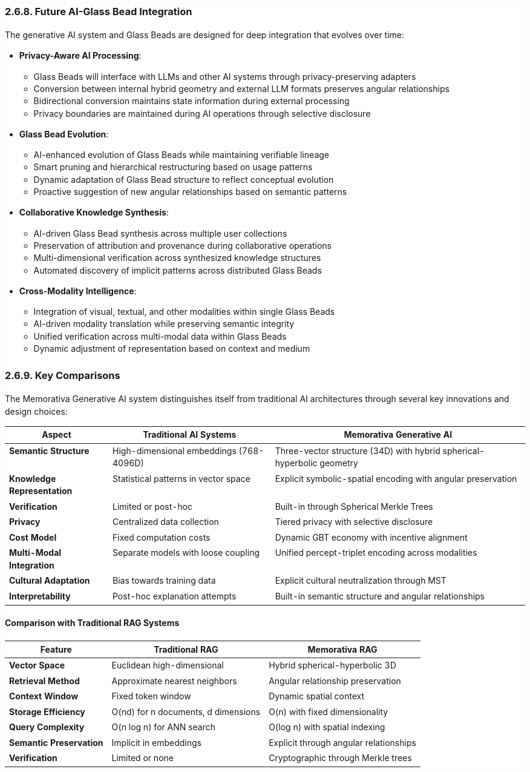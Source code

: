 ### 2.6.8. Future AI-Glass Bead Integration

The generative AI system and Glass Beads are designed for deep integration that evolves over time:

- **Privacy-Aware AI Processing**: 
  - Glass Beads will interface with LLMs and other AI systems through privacy-preserving adapters
  - Conversion between internal hybrid geometry and external LLM formats preserves angular relationships
  - Bidirectional conversion maintains state information during external processing
  - Privacy boundaries are maintained during AI operations through selective disclosure

- **Glass Bead Evolution**:
  - AI-enhanced evolution of Glass Beads while maintaining verifiable lineage
  - Smart pruning and hierarchical restructuring based on usage patterns
  - Dynamic adaptation of Glass Bead structure to reflect conceptual evolution
  - Proactive suggestion of new angular relationships based on semantic patterns

- **Collaborative Knowledge Synthesis**:
  - AI-driven Glass Bead synthesis across multiple user collections
  - Preservation of attribution and provenance during collaborative operations
  - Multi-dimensional verification across synthesized knowledge structures
  - Automated discovery of implicit patterns across distributed Glass Beads

- **Cross-Modality Intelligence**:
  - Integration of visual, textual, and other modalities within single Glass Beads
  - AI-driven modality translation while preserving semantic integrity
  - Unified verification across multi-modal data within Glass Beads
  - Dynamic adjustment of representation based on context and medium

### 2.6.9. Key Comparisons

The Memorativa Generative AI system distinguishes itself from traditional AI architectures through several key innovations and design choices:

| Aspect | Traditional AI Systems | Memorativa Generative AI |
|--------|----------------------|-------------------------|
| **Semantic Structure** | High-dimensional embeddings (768-4096D) | Three-vector structure (34D) with hybrid spherical-hyperbolic geometry |
| **Knowledge Representation** | Statistical patterns in vector space | Explicit symbolic-spatial encoding with angular preservation |
| **Verification** | Limited or post-hoc | Built-in through Spherical Merkle Trees |
| **Privacy** | Centralized data collection | Tiered privacy with selective disclosure |
| **Cost Model** | Fixed computation costs | Dynamic GBT economy with incentive alignment |
| **Multi-Modal Integration** | Separate models with loose coupling | Unified percept-triplet encoding across modalities |
| **Cultural Adaptation** | Bias towards training data | Explicit cultural neutralization through MST |
| **Interpretability** | Post-hoc explanation attempts | Built-in semantic structure and angular relationships |

#### Comparison with Traditional RAG Systems

| Feature | Traditional RAG | Memorativa RAG |
|---------|----------------|----------------|
| **Vector Space** | Euclidean high-dimensional | Hybrid spherical-hyperbolic 3D |
| **Retrieval Method** | Approximate nearest neighbors | Angular relationship preservation |
| **Context Window** | Fixed token window | Dynamic spatial context |
| **Storage Efficiency** | O(nd) for n documents, d dimensions | O(n) with fixed dimensionality |
| **Query Complexity** | O(n log n) for ANN search | O(log n) with spatial indexing |
| **Semantic Preservation** | Implicit in embeddings | Explicit through angular relationships |
| **Verification** | Limited or none | Cryptographic through Merkle trees |